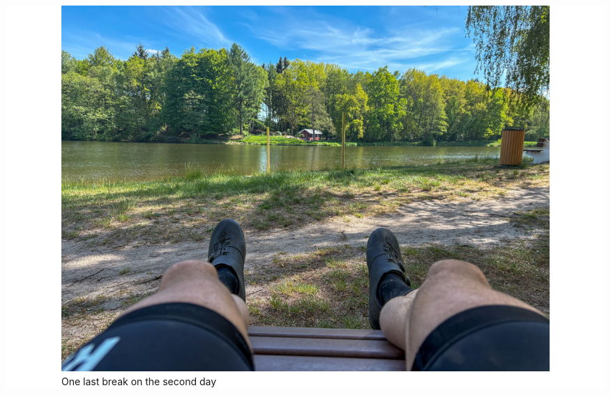 <figure class="md:split">
<figure>
<img src="/img/secan/IMG_7586.jpg" />
<figcaption>One last break on the second day</figcaption>
</figure>
<figure>